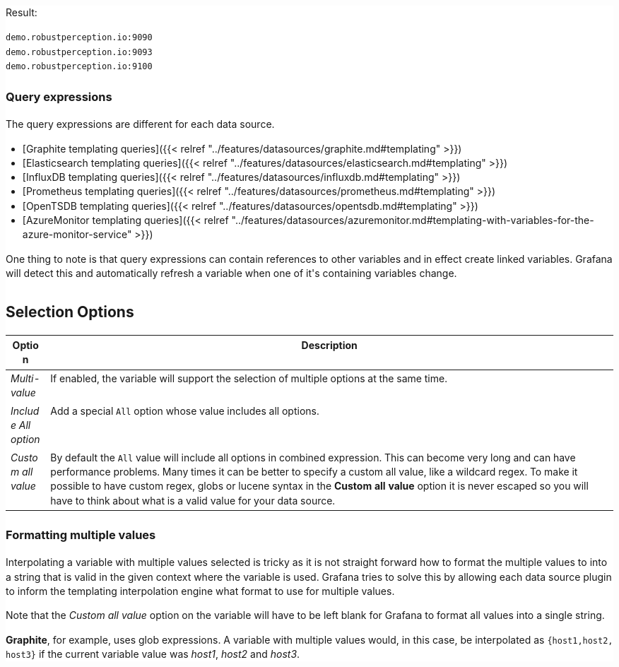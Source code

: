 Result:

```text
demo.robustperception.io:9090
demo.robustperception.io:9093
demo.robustperception.io:9100
```

### Query expressions

The query expressions are different for each data source.

- [Graphite templating queries]({{< relref "../features/datasources/graphite.md#templating" >}})
- [Elasticsearch templating queries]({{< relref "../features/datasources/elasticsearch.md#templating" >}})
- [InfluxDB templating queries]({{< relref "../features/datasources/influxdb.md#templating" >}})
- [Prometheus templating queries]({{< relref "../features/datasources/prometheus.md#templating" >}})
- [OpenTSDB templating queries]({{< relref "../features/datasources/opentsdb.md#templating" >}})
- [AzureMonitor templating queries]({{< relref "../features/datasources/azuremonitor.md#templating-with-variables-for-the-azure-monitor-service" >}})

One thing to note is that query expressions can contain references to other variables and in effect create linked variables.
Grafana will detect this and automatically refresh a variable when one of it's containing variables change.

## Selection Options

Option | Description
------- | --------
*Multi-value* | If enabled, the variable will support the selection of multiple options at the same time.
*Include All option* | Add a special `All` option whose value includes all options.
*Custom all value* | By default the `All` value will include all options in combined expression. This can become very long and can have performance problems. Many times it can be better to specify a custom all value, like a wildcard regex. To make it possible to have custom regex, globs or lucene syntax in the **Custom all value** option it is never escaped so you will have to think about what is a valid value for your data source.

### Formatting multiple values

Interpolating a variable with multiple values selected is tricky as it is not straight forward how to format the multiple values to into a string that
is valid in the given context where the variable is used. Grafana tries to solve this by allowing each data source plugin to
inform the templating interpolation engine what format to use for multiple values.

Note that the *Custom all value* option on the variable will have to be left blank for Grafana to format all values into a single string.

**Graphite**, for example, uses glob expressions. A variable with multiple values would, in this case, be interpolated as `{host1,host2,host3}` if
the current variable value was *host1*, *host2* and *host3*.
